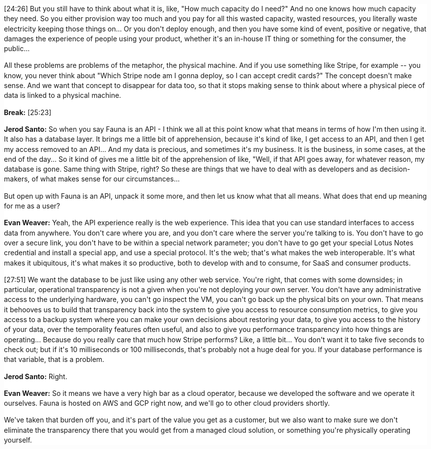 \[24:26\] But you still have to think about what it is, like, "How much capacity do I need?" And no one knows how much capacity they need. So you either provision way too much and you pay for all this wasted capacity, wasted resources, you literally waste electricity keeping those things on... Or you don't deploy enough, and then you have some kind of event, positive or negative, that damages the experience of people using your product, whether it's an in-house IT thing or something for the consumer, the public...

All these problems are problems of the metaphor, the physical machine. And if you use something like Stripe, for example -- you know, you never think about "Which Stripe node am I gonna deploy, so I can accept credit cards?" The concept doesn't make sense. And we want that concept to disappear for data too, so that it stops making sense to think about where a physical piece of data is linked to a physical machine.

**Break:** \[25:23\]

**Jerod Santo:** So when you say Fauna is an API - I think we all at this point know what that means in terms of how I'm then using it. It also has a database layer. It brings me a little bit of apprehension, because it's kind of like, I get access to an API, and then I get my access removed to an API... And my data is precious, and sometimes it's my business. It is the business, in some cases, at the end of the day... So it kind of gives me a little bit of the apprehension of like, "Well, if that API goes away, for whatever reason, my database is gone. Same thing with Stripe, right? So these are things that we have to deal with as developers and as decision-makers, of what makes sense for our circumstances...

But open up with Fauna is an API, unpack it some more, and then let us know what that all means. What does that end up meaning for me as a user?

**Evan Weaver:** Yeah, the API experience really is the web experience. This idea that you can use standard interfaces to access data from anywhere. You don't care where you are, and you don't care where the server you're talking to is. You don't have to go over a secure link, you don't have to be within a special network parameter; you don't have to go get your special Lotus Notes credential and install a special app, and use a special protocol. It's the web; that's what makes the web interoperable. It's what makes it ubiquitous, it's what makes it so productive, both to develop with and to consume, for SaaS and consumer products.

\[27:51\] We want the database to be just like using any other web service. You're right, that comes with some downsides; in particular, operational transparency is not a given when you're not deploying your own server. You don't have any administrative access to the underlying hardware, you can't go inspect the VM, you can't go back up the physical bits on your own. That means it behooves us to build that transparency back into the system to give you access to resource consumption metrics, to give you access to a backup system where you can make your own decisions about restoring your data, to give you access to the history of your data, over the temporality features often useful, and also to give you performance transparency into how things are operating... Because do you really care that much how Stripe performs? Like, a little bit... You don't want it to take five seconds to check out; but if it's 10 milliseconds or 100 milliseconds, that's probably not a huge deal for you. If your database performance is that variable, that is a problem.

**Jerod Santo:** Right.

**Evan Weaver:** So it means we have a very high bar as a cloud operator, because we developed the software and we operate it ourselves. Fauna is hosted on AWS and GCP right now, and we'll go to other cloud providers shortly.

We've taken that burden off you, and it's part of the value you get as a customer, but we also want to make sure we don't eliminate the transparency there that you would get from a managed cloud solution, or something you're physically operating yourself.
